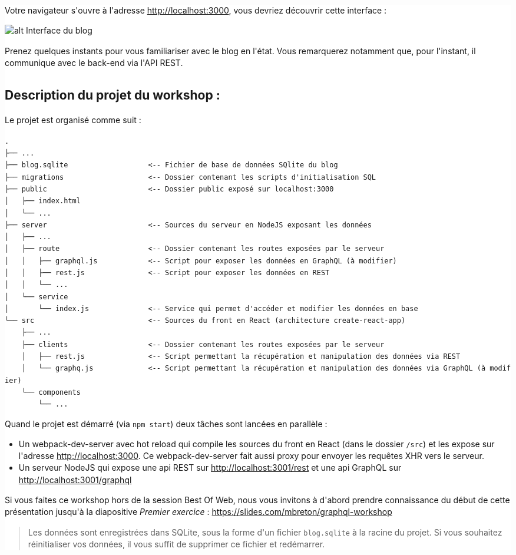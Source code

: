 Votre navigateur s'ouvre à l'adresse <http://localhost:3000>, vous devriez découvrir cette interface :

![alt Interface du blog](./docs/blog-screenshot.png)

Prenez quelques instants pour vous familiariser avec le blog en l'état. Vous remarquerez notamment que, pour l'instant, il communique avec le back-end via l'API REST.

## Description du projet du workshop :

Le projet est organisé comme suit :

```
.
├── ...
├── blog.sqlite                   <-- Fichier de base de données SQlite du blog
├── migrations                    <-- Dossier contenant les scripts d'initialisation SQL
├── public                        <-- Dossier public exposé sur localhost:3000
│   ├── index.html
│   └── ...
├── server                        <-- Sources du serveur en NodeJS exposant les données
│   ├── ...
│   ├── route                     <-- Dossier contenant les routes exposées par le serveur
│   │   ├── graphql.js            <-- Script pour exposer les données en GraphQL (à modifier)
│   │   ├── rest.js               <-- Script pour exposer les données en REST
│   │   └── ...
│   └── service
│       └── index.js              <-- Service qui permet d'accéder et modifier les données en base
└── src                           <-- Sources du front en React (architecture create-react-app)
    ├── ...
    ├── clients                   <-- Dossier contenant les routes exposées par le serveur
    │   ├── rest.js               <-- Script permettant la récupération et manipulation des données via REST
    │   └── graphq.js             <-- Script permettant la récupération et manipulation des données via GraphQL (à modifier)
    └── components
        └── ...
```

Quand le projet est démarré (via `npm start`) deux tâches sont lancées en parallèle :

- Un webpack-dev-server avec hot reload qui compile les sources du front en React (dans le dossier `/src`) et les expose sur l'adresse <http://localhost:3000>. Ce webpack-dev-server fait aussi proxy pour envoyer les requêtes XHR vers le serveur.
- Un serveur NodeJS qui expose une api REST sur <http://localhost:3001/rest> et une api GraphQL sur <http://localhost:3001/graphql>

Si vous faites ce workshop hors de la session Best Of Web, nous vous invitons à d'abord prendre connaissance du début de cette présentation jusqu'à la diapositive _Premier exercice_ :
<https://slides.com/mbreton/graphql-workshop>

> Les données sont enregistrées dans SQLite, sous la forme d'un fichier `blog.sqlite` à la racine du projet. Si vous souhaitez réinitialiser vos données, il vous suffit de supprimer ce fichier et redémarrer.
